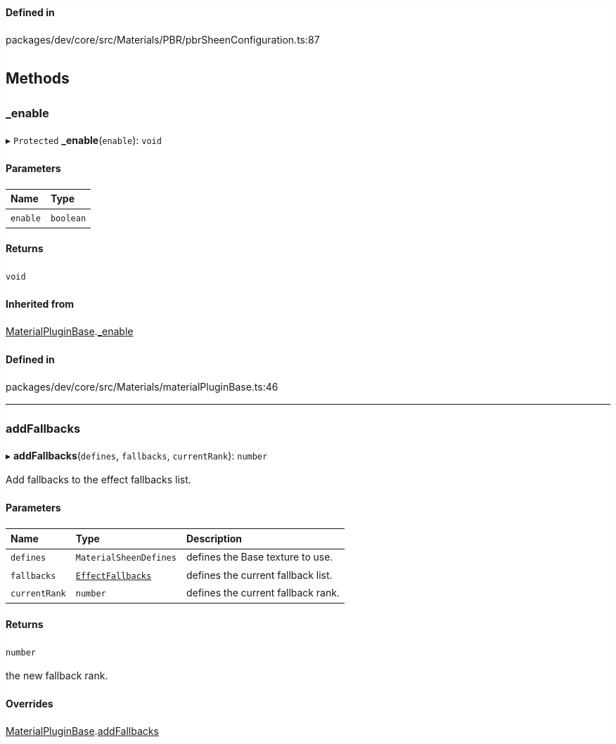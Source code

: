 #### Defined in

packages/dev/core/src/Materials/PBR/pbrSheenConfiguration.ts:87

## Methods

### \_enable

▸ `Protected` **_enable**(`enable`): `void`

#### Parameters

| Name | Type |
| :------ | :------ |
| `enable` | `boolean` |

#### Returns

`void`

#### Inherited from

[MaterialPluginBase](MaterialPluginBase.md).[_enable](MaterialPluginBase.md#_enable)

#### Defined in

packages/dev/core/src/Materials/materialPluginBase.ts:46

___

### addFallbacks

▸ **addFallbacks**(`defines`, `fallbacks`, `currentRank`): `number`

Add fallbacks to the effect fallbacks list.

#### Parameters

| Name | Type | Description |
| :------ | :------ | :------ |
| `defines` | `MaterialSheenDefines` | defines the Base texture to use. |
| `fallbacks` | [`EffectFallbacks`](EffectFallbacks.md) | defines the current fallback list. |
| `currentRank` | `number` | defines the current fallback rank. |

#### Returns

`number`

the new fallback rank.

#### Overrides

[MaterialPluginBase](MaterialPluginBase.md).[addFallbacks](MaterialPluginBase.md#addfallbacks)

